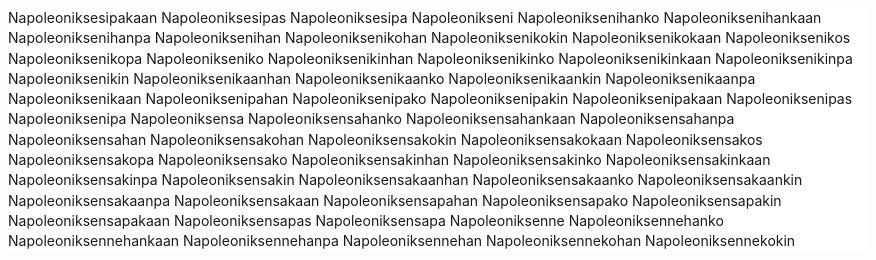 Napoleoniksesipakaan
Napoleoniksesipas
Napoleoniksesipa
Napoleonikseni
Napoleoniksenihanko
Napoleoniksenihankaan
Napoleoniksenihanpa
Napoleoniksenihan
Napoleoniksenikohan
Napoleoniksenikokin
Napoleoniksenikokaan
Napoleoniksenikos
Napoleoniksenikopa
Napoleonikseniko
Napoleoniksenikinhan
Napoleoniksenikinko
Napoleoniksenikinkaan
Napoleoniksenikinpa
Napoleoniksenikin
Napoleoniksenikaanhan
Napoleoniksenikaanko
Napoleoniksenikaankin
Napoleoniksenikaanpa
Napoleoniksenikaan
Napoleoniksenipahan
Napoleoniksenipako
Napoleoniksenipakin
Napoleoniksenipakaan
Napoleoniksenipas
Napoleoniksenipa
Napoleoniksensa
Napoleoniksensahanko
Napoleoniksensahankaan
Napoleoniksensahanpa
Napoleoniksensahan
Napoleoniksensakohan
Napoleoniksensakokin
Napoleoniksensakokaan
Napoleoniksensakos
Napoleoniksensakopa
Napoleoniksensako
Napoleoniksensakinhan
Napoleoniksensakinko
Napoleoniksensakinkaan
Napoleoniksensakinpa
Napoleoniksensakin
Napoleoniksensakaanhan
Napoleoniksensakaanko
Napoleoniksensakaankin
Napoleoniksensakaanpa
Napoleoniksensakaan
Napoleoniksensapahan
Napoleoniksensapako
Napoleoniksensapakin
Napoleoniksensapakaan
Napoleoniksensapas
Napoleoniksensapa
Napoleoniksenne
Napoleoniksennehanko
Napoleoniksennehankaan
Napoleoniksennehanpa
Napoleoniksennehan
Napoleoniksennekohan
Napoleoniksennekokin